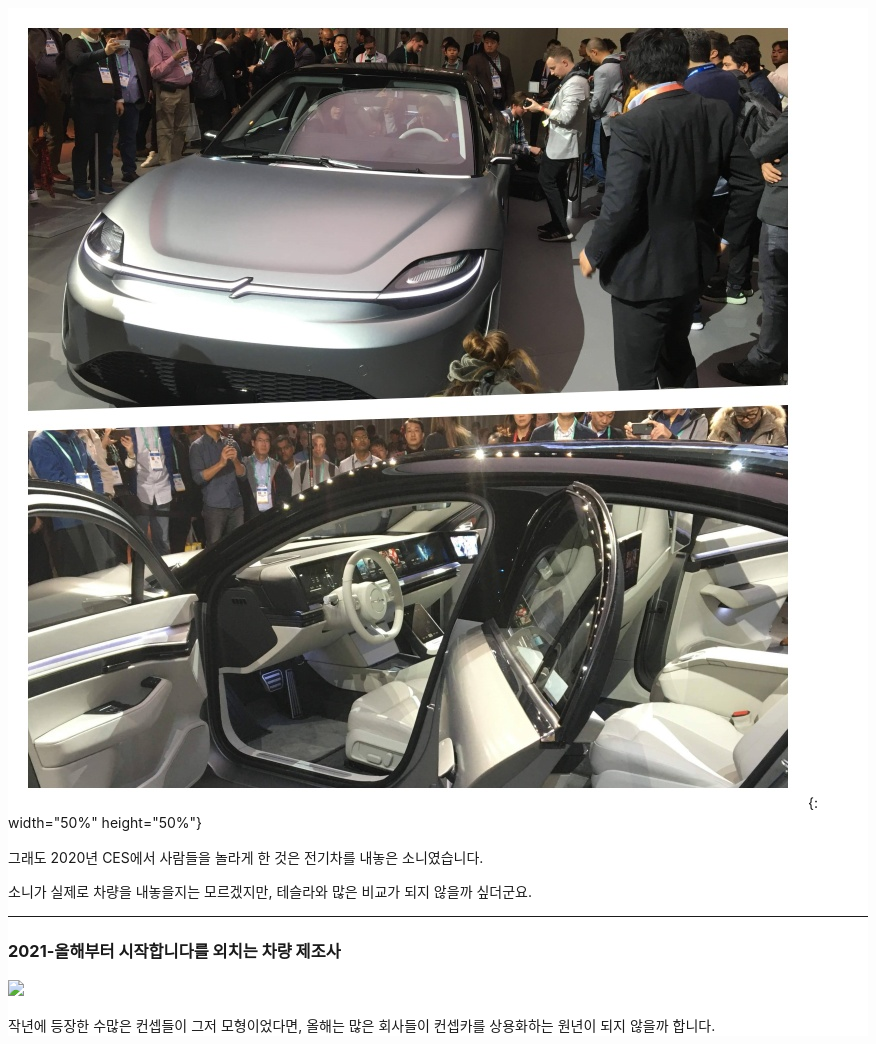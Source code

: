 ![](/img/ces2020-review/sony_collage.jpg){: width="50%" height="50%"}

그래도 2020년 CES에서 사람들을 놀라게 한 것은 전기차를 내놓은 소니였습니다.

소니가 실제로 차량을 내놓을지는 모르겠지만, 테슬라와 많은 비교가 되지 않을까 싶더군요.

---

### 2021-올해부터 시작합니다를 외치는 차량 제조사

[![](http://img.youtube.com/vi/5o4kKuOFToo/0.jpg)](https://youtu.be/5o4kKuOFToo?t=0s)

작년에 등장한 수많은 컨셉들이 그저 모형이었다면, 올해는 많은 회사들이 컨셉카를 상용화하는 원년이 되지 않을까 합니다.
